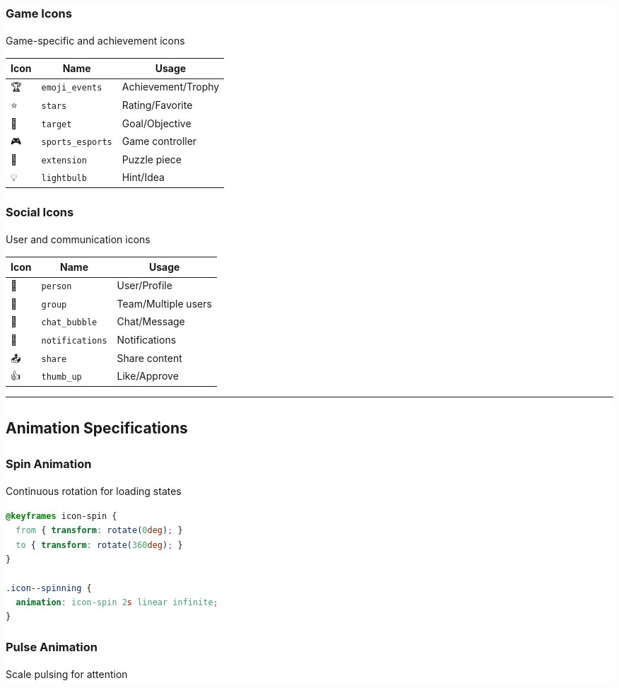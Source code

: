 ### Game Icons
Game-specific and achievement icons

| Icon | Name | Usage |
|------|------|-------|
| 🏆 | `emoji_events` | Achievement/Trophy |
| ⭐ | `stars` | Rating/Favorite |
| 🎯 | `target` | Goal/Objective |
| 🎮 | `sports_esports` | Game controller |
| 🧩 | `extension` | Puzzle piece |
| 💡 | `lightbulb` | Hint/Idea |

### Social Icons
User and communication icons

| Icon | Name | Usage |
|------|------|-------|
| 👤 | `person` | User/Profile |
| 👥 | `group` | Team/Multiple users |
| 💬 | `chat_bubble` | Chat/Message |
| 🔔 | `notifications` | Notifications |
| 📤 | `share` | Share content |
| 👍 | `thumb_up` | Like/Approve |

---

## Animation Specifications

### Spin Animation
Continuous rotation for loading states

```css
@keyframes icon-spin {
  from { transform: rotate(0deg); }
  to { transform: rotate(360deg); }
}

.icon--spinning {
  animation: icon-spin 2s linear infinite;
}
```

### Pulse Animation
Scale pulsing for attention
